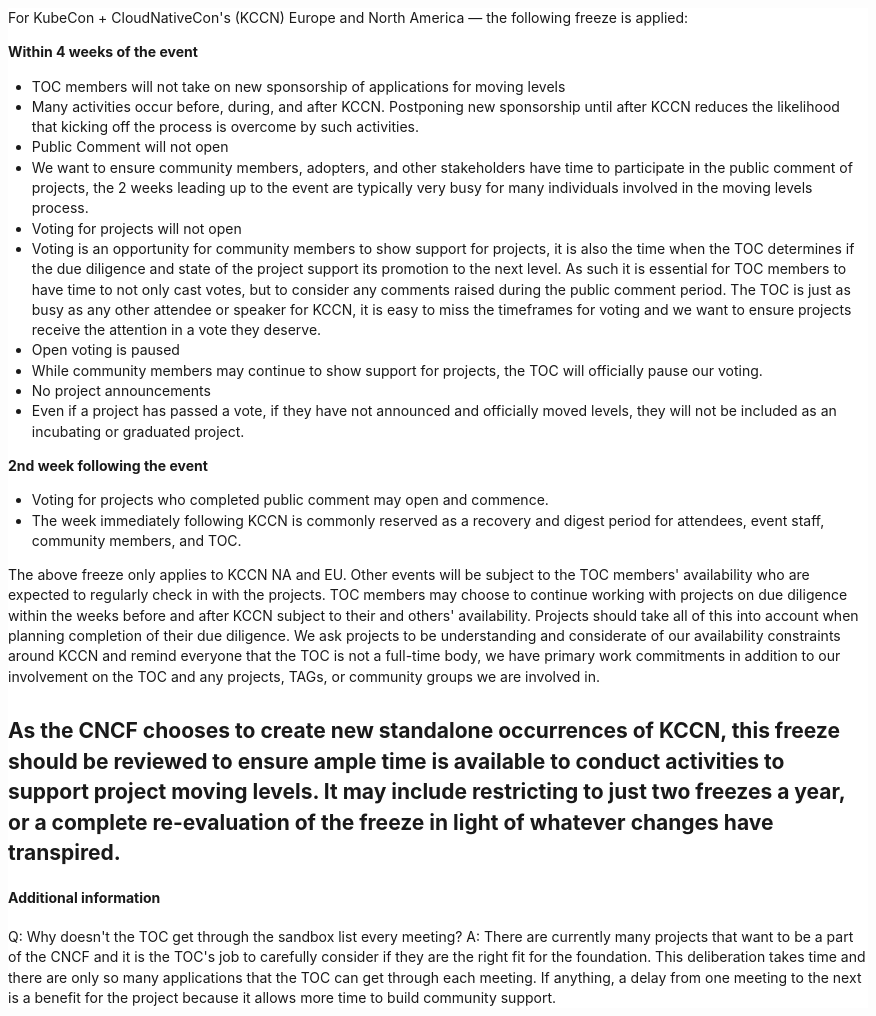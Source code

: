 For KubeCon + CloudNativeCon's (KCCN) Europe and North America — the following freeze is applied:

__Within 4 weeks of the event__

* TOC members will not take on new sponsorship of applications for moving levels
* Many activities occur before, during, and after KCCN. Postponing new sponsorship until after KCCN reduces the likelihood that kicking off the process is overcome by such activities.
* Public Comment will not open
 * We want to ensure community members, adopters, and other stakeholders have time to participate in the public comment of projects, the 2 weeks leading up to the event are typically very busy for many individuals involved in the moving levels process.
* Voting for projects will not open
 * Voting is an opportunity for community members to show support for projects, it is also the time when the TOC determines if the due diligence and state of the project support its promotion to the next level. As such it is essential for TOC members to have time to not only cast votes, but to consider any comments raised during the public comment period. The TOC is just as busy as any other attendee or speaker for KCCN, it is easy to miss the timeframes for voting and we want to ensure projects receive the attention in a vote they deserve.
* Open voting is paused
 * While community members may continue to show support for projects, the TOC will officially pause our voting.
* No project announcements
 * Even if a project has passed a vote, if they have not announced and officially moved levels, they will not be included as an incubating or graduated project.

__2nd week following the event__

* Voting for projects who completed public comment may open and commence.
* The week immediately following KCCN is commonly reserved as a recovery and digest period for attendees, event staff, community members, and TOC.

The above freeze only applies to KCCN NA and EU. Other events will be subject to the TOC members' availability who are expected to regularly check in with the projects. TOC members may choose to continue working with projects on due diligence within the weeks before and after KCCN subject to their and others' availability. Projects should take all of this into account when planning completion of their due diligence. We ask projects to be understanding and considerate of our availability constraints around KCCN and remind everyone that the TOC is not a full-time body, we have primary work commitments in addition to our involvement on the TOC and any projects, TAGs, or community groups we are involved in.

As the CNCF chooses to create new standalone occurrences of KCCN, this freeze should be reviewed to ensure ample time is available to conduct activities to support project moving levels. It may include restricting to just two freezes a year, or a complete re-evaluation of the freeze in light of whatever changes have transpired.
---

#### Additional information

Q: Why doesn't the TOC get through the sandbox list every meeting?
A: There are currently many projects that want to be a part of the CNCF and it is the TOC's job to carefully consider if they are the right fit for the foundation. This deliberation takes time and there are only so many applications that the TOC can get through each meeting. If anything, a delay from one meeting to the next is a benefit for the project because it allows more time to build community support.
